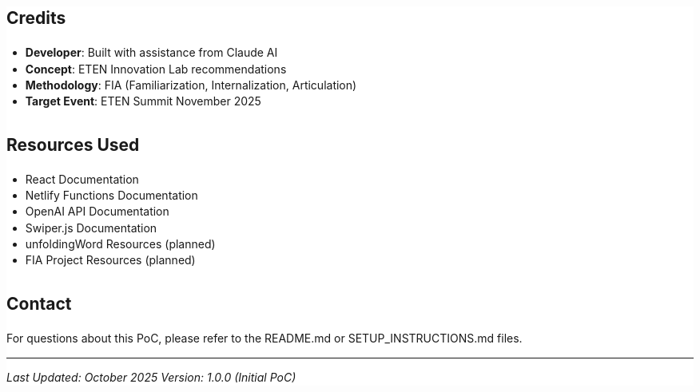 ## Credits

- **Developer**: Built with assistance from Claude AI
- **Concept**: ETEN Innovation Lab recommendations
- **Methodology**: FIA (Familiarization, Internalization, Articulation)
- **Target Event**: ETEN Summit November 2025

## Resources Used

- React Documentation
- Netlify Functions Documentation
- OpenAI API Documentation
- Swiper.js Documentation
- unfoldingWord Resources (planned)
- FIA Project Resources (planned)

## Contact

For questions about this PoC, please refer to the README.md or SETUP_INSTRUCTIONS.md files.

---

_Last Updated: October 2025_
_Version: 1.0.0 (Initial PoC)_
